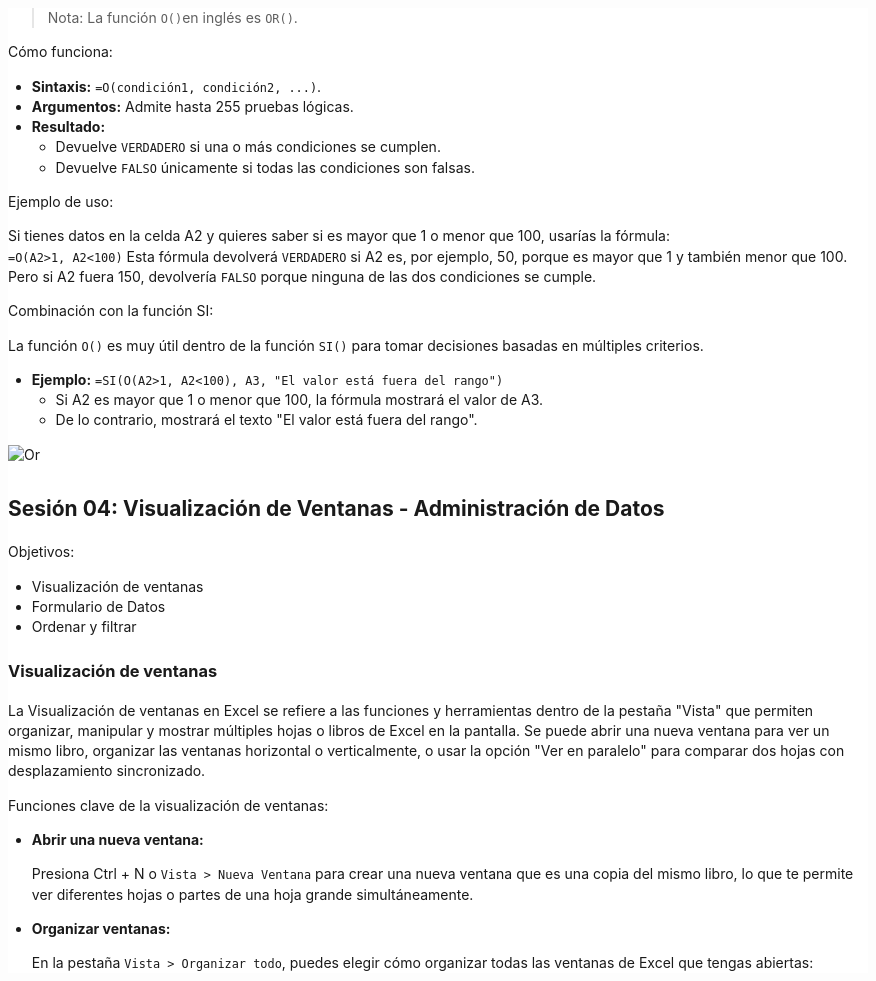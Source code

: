 > Nota: La función `O()`en inglés es `OR()`.

Cómo funciona:

- **Sintaxis:** `=O(condición1, condición2, ...)`. 
- **Argumentos:** Admite hasta 255 pruebas lógicas. 
- **Resultado:**
    - Devuelve `VERDADERO` si una o más condiciones se cumplen. 
    - Devuelve `FALSO` únicamente si todas las condiciones son falsas. 

Ejemplo de uso:

Si tienes datos en la celda A2 y quieres saber si es mayor que 1 o menor que 100, usarías la fórmula:  
`=O(A2>1, A2<100)` Esta fórmula devolverá `VERDADERO` si A2 es, por ejemplo, 50, porque es mayor que 1 y también menor que 100. Pero si A2 fuera 150, devolvería `FALSO` porque ninguna de las dos condiciones se cumple. 

Combinación con la función SI:

La función `O()` es muy útil dentro de la función `SI()` para tomar decisiones basadas en múltiples criterios. 

- **Ejemplo:** `=SI(O(A2>1, A2<100), A3, "El valor está fuera del rango")`
    - Si A2 es mayor que 1 o menor que 100, la fórmula mostrará el valor de A3.
    - De lo contrario, mostrará el texto "El valor está fuera del rango".

![Or](https://i.postimg.cc/cLGRCV56/1-22-or.png)

## Sesión 04: Visualización de Ventanas - Administración de Datos

Objetivos:

- Visualización de ventanas
- Formulario de Datos
- Ordenar y filtrar

### Visualización de ventanas

La Visualización de ventanas en Excel se refiere a las funciones y herramientas dentro de la pestaña "Vista" que permiten organizar, manipular y mostrar múltiples hojas o libros de Excel en la pantalla. Se puede abrir una nueva ventana para ver un mismo libro, organizar las ventanas horizontal o verticalmente, o usar la opción "Ver en paralelo" para comparar dos hojas con desplazamiento sincronizado. 

Funciones clave de la visualización de ventanas:

- **Abrir una nueva ventana:** 
    
    Presiona Ctrl + N o `Vista > Nueva Ventana` para crear una nueva ventana que es una copia del mismo libro, lo que te permite ver diferentes hojas o partes de una hoja grande simultáneamente. 
    
- **Organizar ventanas:** 
    
    En la pestaña `Vista > Organizar todo`, puedes elegir cómo organizar todas las ventanas de Excel que tengas abiertas:
    